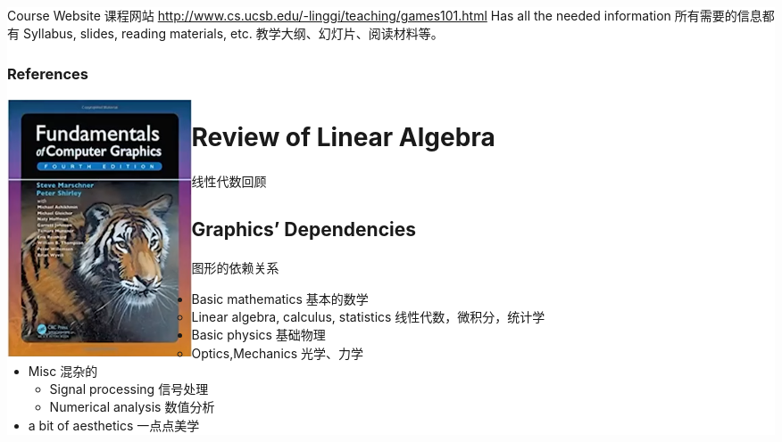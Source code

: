 Course Website 课程网站
	http://www.cs.ucsb.edu/-linggi/teaching/games101.html
	Has all the needed information 所有需要的信息都有
	Syllabus, slides, reading materials, etc. 教学大纲、幻灯片、阅读材料等。

### References

<img src=".\Images\Fundamentals of Computer Graphics.png" style="zoom:50%;" align="left"/>



# Review of Linear Algebra

线性代数回顾

## Graphics’ Dependencies

图形的依赖关系

- Basic mathematics 基本的数学
  - Linear algebra, calculus, statistics 线性代数，微积分，统计学
- Basic physics 基础物理
  - Optics,Mechanics 光学、力学
- Misc 混杂的
  - Signal processing 信号处理
  - Numerical analysis 数值分析
- a bit of aesthetics 一点点美学

